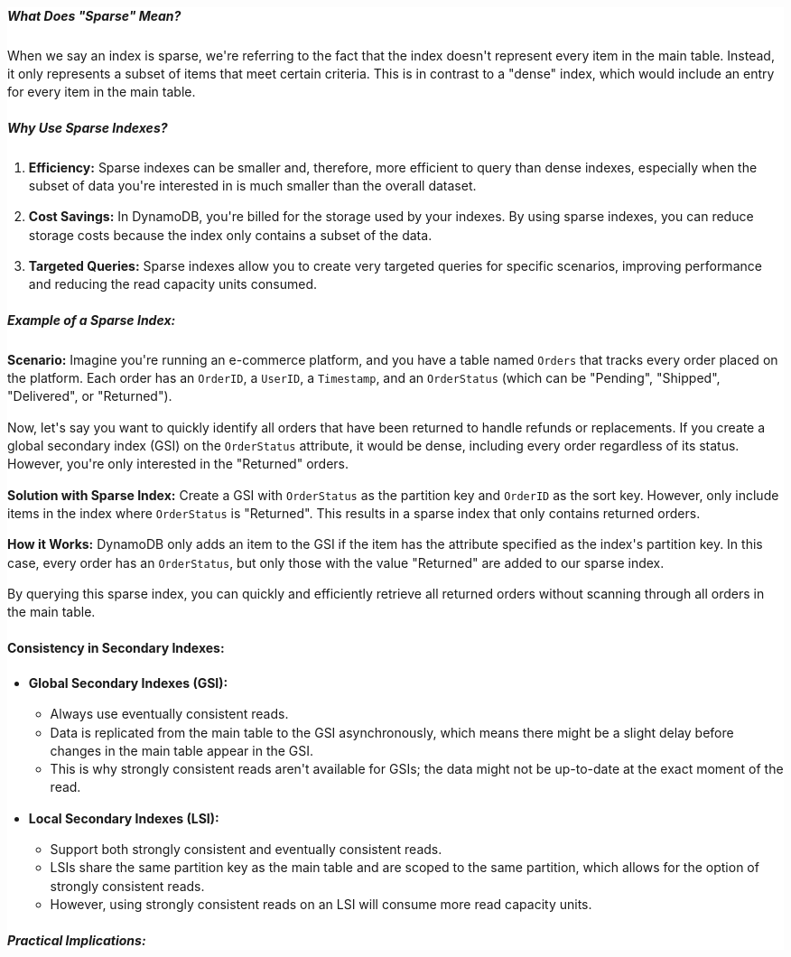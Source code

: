 ##### What Does "Sparse" Mean?

When we say an index is sparse, we're referring to the fact that the index doesn't represent every item in the main table. Instead, it only represents a subset of items that meet certain criteria. This is in contrast to a "dense" index, which would include an entry for every item in the main table.

##### Why Use Sparse Indexes?

1. **Efficiency:** Sparse indexes can be smaller and, therefore, more efficient to query than dense indexes, especially when the subset of data you're interested in is much smaller than the overall dataset.
    
2. **Cost Savings:** In DynamoDB, you're billed for the storage used by your indexes. By using sparse indexes, you can reduce storage costs because the index only contains a subset of the data.
    
3. **Targeted Queries:** Sparse indexes allow you to create very targeted queries for specific scenarios, improving performance and reducing the read capacity units consumed.

##### Example of a Sparse Index:

**Scenario:** Imagine you're running an e-commerce platform, and you have a table named `Orders` that tracks every order placed on the platform. Each order has an `OrderID`, a `UserID`, a `Timestamp`, and an `OrderStatus` (which can be "Pending", "Shipped", "Delivered", or "Returned").

Now, let's say you want to quickly identify all orders that have been returned to handle refunds or replacements. If you create a global secondary index (GSI) on the `OrderStatus` attribute, it would be dense, including every order regardless of its status. However, you're only interested in the "Returned" orders.

**Solution with Sparse Index:** Create a GSI with `OrderStatus` as the partition key and `OrderID` as the sort key. However, only include items in the index where `OrderStatus` is "Returned". This results in a sparse index that only contains returned orders.

**How it Works:** DynamoDB only adds an item to the GSI if the item has the attribute specified as the index's partition key. In this case, every order has an `OrderStatus`, but only those with the value "Returned" are added to our sparse index.

By querying this sparse index, you can quickly and efficiently retrieve all returned orders without scanning through all orders in the main table.
#### Consistency in Secondary Indexes:

- **Global Secondary Indexes (GSI):**
    
    - Always use eventually consistent reads.
    - Data is replicated from the main table to the GSI asynchronously, which means there might be a slight delay before changes in the main table appear in the GSI.
    - This is why strongly consistent reads aren't available for GSIs; the data might not be up-to-date at the exact moment of the read.
- **Local Secondary Indexes (LSI):**
    
    - Support both strongly consistent and eventually consistent reads.
    - LSIs share the same partition key as the main table and are scoped to the same partition, which allows for the option of strongly consistent reads.
    - However, using strongly consistent reads on an LSI will consume more read capacity units.
##### Practical Implications:
